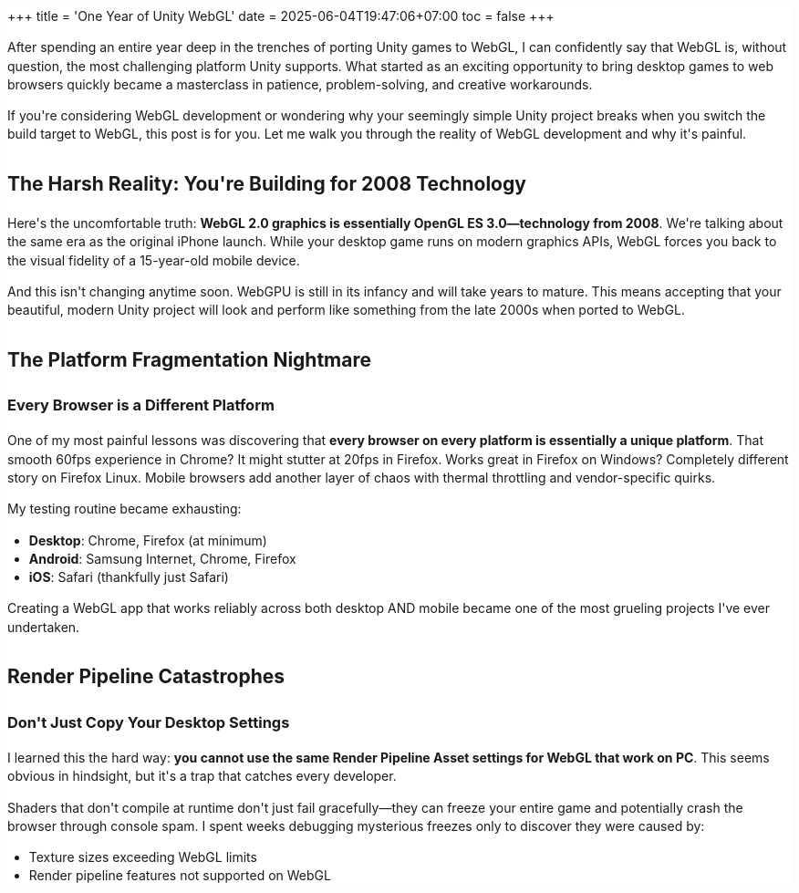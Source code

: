 +++
title = 'One Year of Unity WebGL'
date = 2025-06-04T19:47:06+07:00
toc = false
+++

After spending an entire year deep in the trenches of porting Unity games to WebGL, I can confidently say that WebGL is, without question, the most challenging platform Unity supports. What started as an exciting opportunity to bring desktop games to web browsers quickly became a masterclass in patience, problem-solving, and creative workarounds.

If you're considering WebGL development or wondering why your seemingly simple Unity project breaks when you switch the build target to WebGL, this post is for you. Let me walk you through the reality of WebGL development and why it's painful.

## The Harsh Reality: You're Building for 2008 Technology

Here's the uncomfortable truth: **WebGL 2.0 graphics is essentially OpenGL ES 3.0—technology from 2008**. We're talking about the same era as the original iPhone launch. While your desktop game runs on modern graphics APIs, WebGL forces you back to the visual fidelity of a 15-year-old mobile device.

And this isn't changing anytime soon. WebGPU is still in its infancy and will take years to mature. This means accepting that your beautiful, modern Unity project will look and perform like something from the late 2000s when ported to WebGL.

## The Platform Fragmentation Nightmare

### Every Browser is a Different Platform

One of my most painful lessons was discovering that **every browser on every platform is essentially a unique platform**. That smooth 60fps experience in Chrome? It might stutter at 20fps in Firefox. Works great in Firefox on Windows? Completely different story on Firefox Linux. Mobile browsers add another layer of chaos with thermal throttling and vendor-specific quirks.

My testing routine became exhausting:
- **Desktop**: Chrome, Firefox (at minimum)
- **Android**: Samsung Internet, Chrome, Firefox
- **iOS**: Safari (thankfully just Safari)

Creating a WebGL app that works reliably across both desktop AND mobile became one of the most grueling projects I've ever undertaken.

## Render Pipeline Catastrophes

### Don't Just Copy Your Desktop Settings

I learned this the hard way: **you cannot use the same Render Pipeline Asset settings for WebGL that work on PC**. This seems obvious in hindsight, but it's a trap that catches every developer.

Shaders that don't compile at runtime don't just fail gracefully—they can freeze your entire game and potentially crash the browser through console spam. I spent weeks debugging mysterious freezes only to discover they were caused by:
- Texture sizes exceeding WebGL limits  
- Render pipeline features not supported on WebGL
